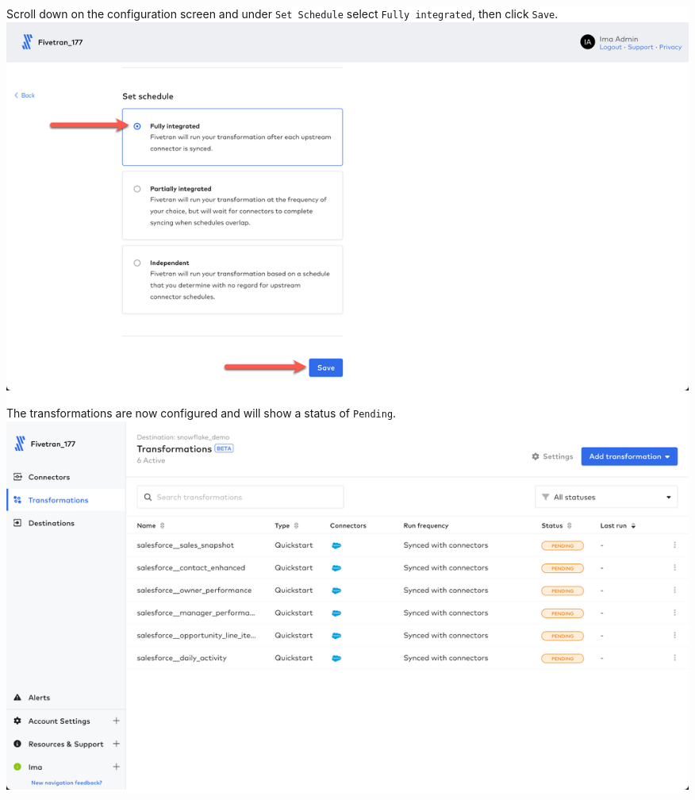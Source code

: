 Scroll down on the configuration screen and under `Set Schedule` select `Fully integrated`, then click `Save`.
![Fivetran Transform 3](assets/transforms/t_0030.png)

The transformations are now configured and will show a status of `Pending`.
![Fivetran Transform 4](assets/transforms/t_0040.png)
